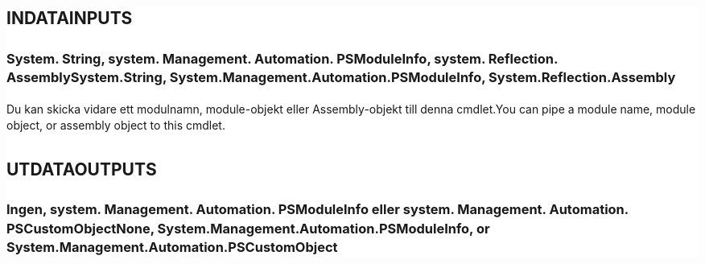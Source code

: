 ## <span data-ttu-id="26162-414">INDATA</span><span class="sxs-lookup"><span data-stu-id="26162-414">INPUTS</span></span>

### <span data-ttu-id="26162-415">System. String, system. Management. Automation. PSModuleInfo, system. Reflection. Assembly</span><span class="sxs-lookup"><span data-stu-id="26162-415">System.String, System.Management.Automation.PSModuleInfo, System.Reflection.Assembly</span></span>

<span data-ttu-id="26162-416">Du kan skicka vidare ett modulnamn, module-objekt eller Assembly-objekt till denna cmdlet.</span><span class="sxs-lookup"><span data-stu-id="26162-416">You can pipe a module name, module object, or assembly object to this cmdlet.</span></span>

## <span data-ttu-id="26162-417">UTDATA</span><span class="sxs-lookup"><span data-stu-id="26162-417">OUTPUTS</span></span>

### <span data-ttu-id="26162-418">Ingen, system. Management. Automation. PSModuleInfo eller system. Management. Automation. PSCustomObject</span><span class="sxs-lookup"><span data-stu-id="26162-418">None, System.Management.Automation.PSModuleInfo, or System.Management.Automation.PSCustomObject</span></span>

